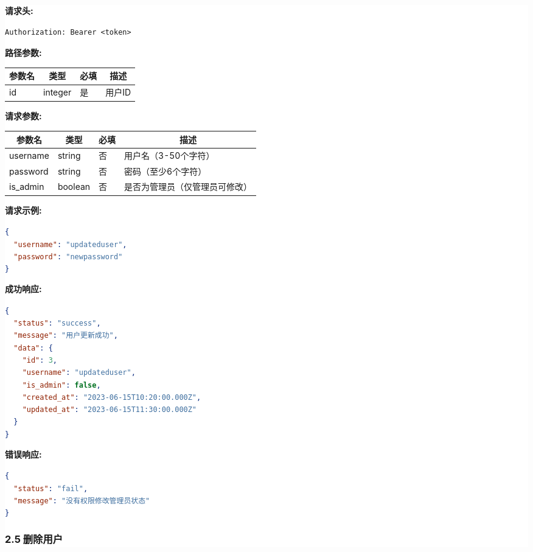 **请求头:**

```
Authorization: Bearer <token>
```

**路径参数:**

| 参数名 | 类型 | 必填 | 描述 |
| ------ | ---- | ---- | ---- |
| id | integer | 是 | 用户ID |

**请求参数:**

| 参数名 | 类型 | 必填 | 描述 |
| ------ | ---- | ---- | ---- |
| username | string | 否 | 用户名（3-50个字符） |
| password | string | 否 | 密码（至少6个字符） |
| is_admin | boolean | 否 | 是否为管理员（仅管理员可修改） |

**请求示例:**

```json
{
  "username": "updateduser",
  "password": "newpassword"
}
```

**成功响应:**

```json
{
  "status": "success",
  "message": "用户更新成功",
  "data": {
    "id": 3,
    "username": "updateduser",
    "is_admin": false,
    "created_at": "2023-06-15T10:20:00.000Z",
    "updated_at": "2023-06-15T11:30:00.000Z"
  }
}
```

**错误响应:**

```json
{
  "status": "fail",
  "message": "没有权限修改管理员状态"
}
```

### 2.5 删除用户
